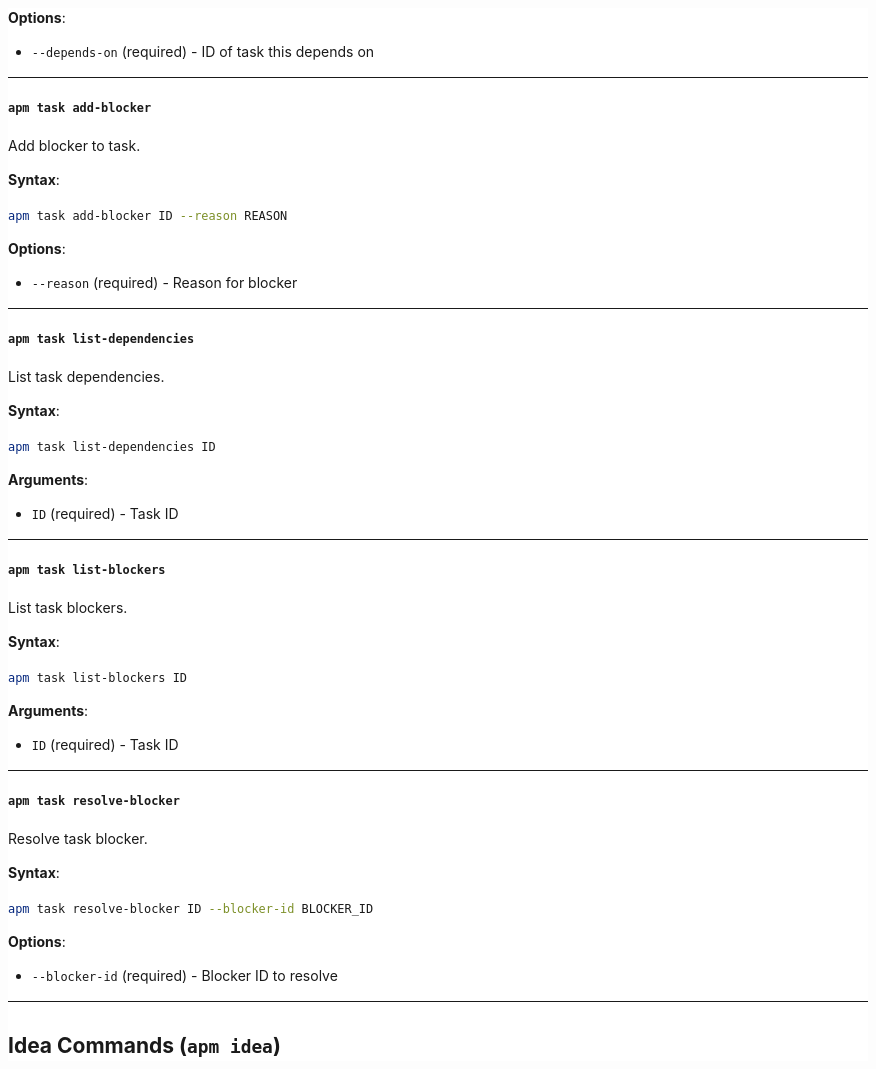 **Options**:
- `--depends-on` (required) - ID of task this depends on

---

#### `apm task add-blocker`
Add blocker to task.

**Syntax**:
```bash
apm task add-blocker ID --reason REASON
```

**Options**:
- `--reason` (required) - Reason for blocker

---

#### `apm task list-dependencies`
List task dependencies.

**Syntax**:
```bash
apm task list-dependencies ID
```

**Arguments**:
- `ID` (required) - Task ID

---

#### `apm task list-blockers`
List task blockers.

**Syntax**:
```bash
apm task list-blockers ID
```

**Arguments**:
- `ID` (required) - Task ID

---

#### `apm task resolve-blocker`
Resolve task blocker.

**Syntax**:
```bash
apm task resolve-blocker ID --blocker-id BLOCKER_ID
```

**Options**:
- `--blocker-id` (required) - Blocker ID to resolve

---

## Idea Commands (`apm idea`)
